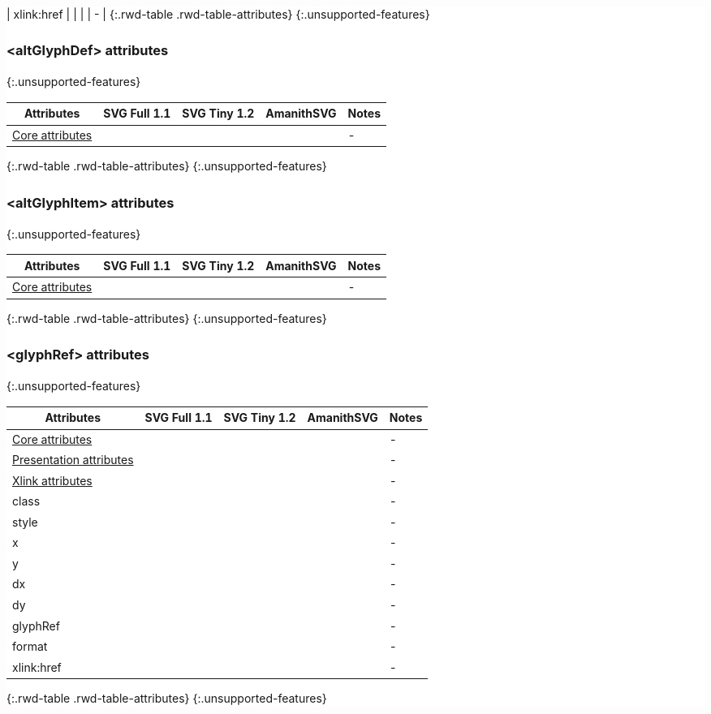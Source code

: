 | xlink:href | <span class="supported"></span> | | | - |
{:.rwd-table .rwd-table-attributes}
{:.unsupported-features}

### \<altGlyphDef\> attributes
{:.unsupported-features}

| Attributes | SVG Full 1.1 | SVG Tiny 1.2 | AmanithSVG | Notes |
| ---------- | :----------: | :----------: | :--------: | ----- |
| [Core attributes](#core-attributes) | | | | - |
{:.rwd-table .rwd-table-attributes}
{:.unsupported-features}

### \<altGlyphItem\> attributes
{:.unsupported-features}

| Attributes | SVG Full 1.1 | SVG Tiny 1.2 | AmanithSVG | Notes |
| ---------- | :----------: | :----------: | :--------: | ----- |
| [Core attributes](#core-attributes) | | | | - |
{:.rwd-table .rwd-table-attributes}
{:.unsupported-features}

### \<glyphRef\> attributes
{:.unsupported-features}

| Attributes | SVG Full 1.1 | SVG Tiny 1.2 | AmanithSVG | Notes |
| ---------- | :----------: | :----------: | :--------: | ----- |
| [Core attributes](#core-attributes) | | | | - |
| [Presentation attributes](#presentation-attributes) | | | | - |
| [Xlink attributes](#xlink-attributes) | | | | - |
| class | <span class="supported"></span> | | | - |
| style | <span class="supported"></span> | | | - |
| x | <span class="supported"></span> | | | - |
| y | <span class="supported"></span> | | | - |
| dx | <span class="supported"></span> | | | - |
| dy | <span class="supported"></span> | | | - |
| glyphRef | <span class="supported"></span> | | | - |
| format | <span class="supported"></span> | | | - |
| xlink:href | <span class="supported"></span> | | | - |
{:.rwd-table .rwd-table-attributes}
{:.unsupported-features}
